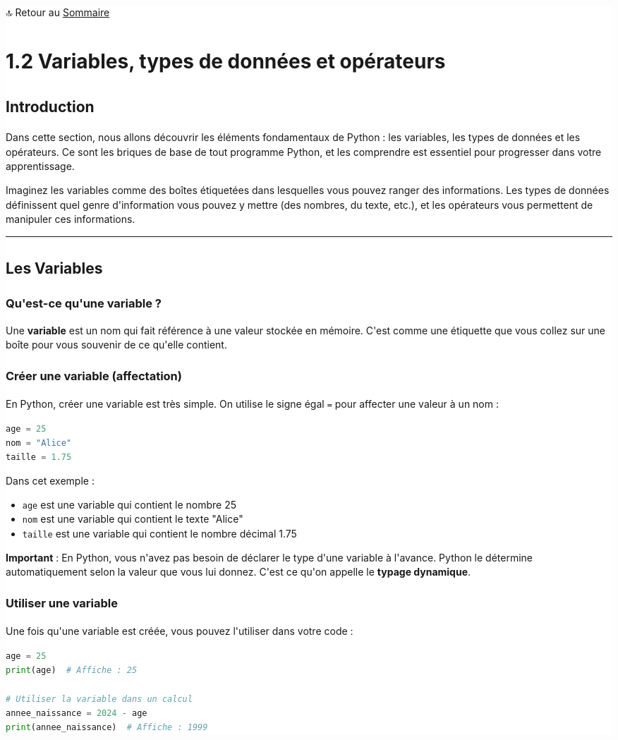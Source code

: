 🔝 Retour au [Sommaire](/SOMMAIRE.md)

# 1.2 Variables, types de données et opérateurs

## Introduction

Dans cette section, nous allons découvrir les éléments fondamentaux de Python : les variables, les types de données et les opérateurs. Ce sont les briques de base de tout programme Python, et les comprendre est essentiel pour progresser dans votre apprentissage.

Imaginez les variables comme des boîtes étiquetées dans lesquelles vous pouvez ranger des informations. Les types de données définissent quel genre d'information vous pouvez y mettre (des nombres, du texte, etc.), et les opérateurs vous permettent de manipuler ces informations.

---

## Les Variables

### Qu'est-ce qu'une variable ?

Une **variable** est un nom qui fait référence à une valeur stockée en mémoire. C'est comme une étiquette que vous collez sur une boîte pour vous souvenir de ce qu'elle contient.

### Créer une variable (affectation)

En Python, créer une variable est très simple. On utilise le signe égal `=` pour affecter une valeur à un nom :

```python
age = 25
nom = "Alice"
taille = 1.75
```

Dans cet exemple :
- `age` est une variable qui contient le nombre 25
- `nom` est une variable qui contient le texte "Alice"
- `taille` est une variable qui contient le nombre décimal 1.75

**Important** : En Python, vous n'avez pas besoin de déclarer le type d'une variable à l'avance. Python le détermine automatiquement selon la valeur que vous lui donnez. C'est ce qu'on appelle le **typage dynamique**.

### Utiliser une variable

Une fois qu'une variable est créée, vous pouvez l'utiliser dans votre code :

```python
age = 25
print(age)  # Affiche : 25

# Utiliser la variable dans un calcul
annee_naissance = 2024 - age
print(annee_naissance)  # Affiche : 1999
```
